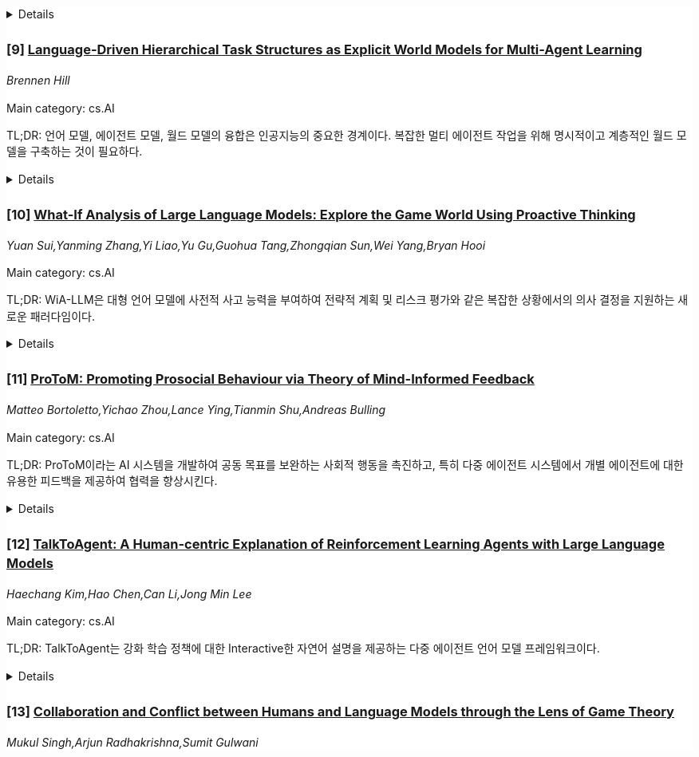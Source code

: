 
<details><summary>Details</summary></details>


### [9] [Language-Driven Hierarchical Task Structures as Explicit World Models for Multi-Agent Learning](https://arxiv.org/abs/2509.04731)
*Brennen Hill*

Main category: cs.AI

TL;DR: 언어 모델, 에이전트 모델, 월드 모델의 융합은 인공지능의 중요한 경계이다. 복잡한 멀티 에이전트 작업을 위해 명시적이고 계층적인 월드 모델을 구축하는 것이 필요하다.


<details><summary>Details</summary></details>


### [10] [What-If Analysis of Large Language Models: Explore the Game World Using Proactive Thinking](https://arxiv.org/abs/2509.04791)
*Yuan Sui,Yanming Zhang,Yi Liao,Yu Gu,Guohua Tang,Zhongqian Sun,Wei Yang,Bryan Hooi*

Main category: cs.AI

TL;DR: WiA-LLM은 대형 언어 모델에 사전적 사고 능력을 부여하여 전략적 계획 및 리스크 평가와 같은 복잡한 상황에서의 의사 결정을 지원하는 새로운 패러다임이다.


<details><summary>Details</summary></details>


### [11] [ProToM: Promoting Prosocial Behaviour via Theory of Mind-Informed Feedback](https://arxiv.org/abs/2509.05091)
*Matteo Bortoletto,Yichao Zhou,Lance Ying,Tianmin Shu,Andreas Bulling*

Main category: cs.AI

TL;DR: ProToM이라는 AI 시스템을 개발하여 공동 목표를 보완하는 사회적 행동을 촉진하고, 특히 다중 에이전트 시스템에서 개별 에이전트에 대한 유용한 피드백을 제공하여 협력을 향상시킨다.


<details><summary>Details</summary></details>


### [12] [TalkToAgent: A Human-centric Explanation of Reinforcement Learning Agents with Large Language Models](https://arxiv.org/abs/2509.04809)
*Haechang Kim,Hao Chen,Can Li,Jong Min Lee*

Main category: cs.AI

TL;DR: TalkToAgent는 강화 학습 정책에 대한 Interactive한 자연어 설명을 제공하는 다중 에이전트 언어 모델 프레임워크이다.


<details><summary>Details</summary></details>


### [13] [Collaboration and Conflict between Humans and Language Models through the Lens of Game Theory](https://arxiv.org/abs/2509.04847)
*Mukul Singh,Arjun Radhakrishna,Sumit Gulwani*
